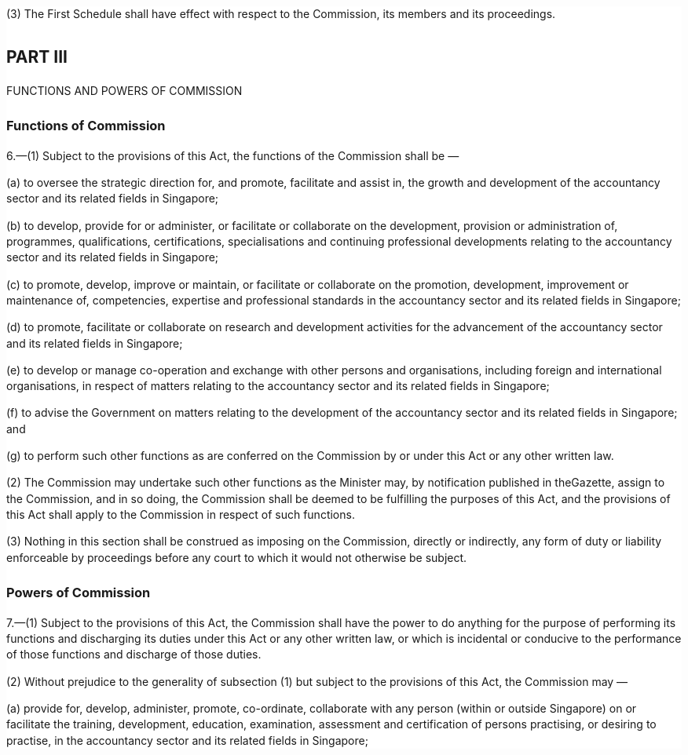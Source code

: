 (3) The First Schedule shall have effect with respect to the Commission, its members and its proceedings.

## PART III

FUNCTIONS AND POWERS OF COMMISSION

### Functions of Commission

6\.—(1) Subject to the provisions of this Act, the functions of the Commission shall be —

(a) to oversee the strategic direction for, and promote, facilitate and assist in, the growth and development of the accountancy sector and its related fields in Singapore;

(b) to develop, provide for or administer, or facilitate or collaborate on the development, provision or administration of, programmes, qualifications, certifications, specialisations and continuing professional developments relating to the accountancy sector and its related fields in Singapore;

(c) to promote, develop, improve or maintain, or facilitate or collaborate on the promotion, development, improvement or maintenance of, competencies, expertise and professional standards in the accountancy sector and its related fields in Singapore;

(d) to promote, facilitate or collaborate on research and development activities for the advancement of the accountancy sector and its related fields in Singapore;

(e) to develop or manage co-operation and exchange with other persons and organisations, including foreign and international organisations, in respect of matters relating to the accountancy sector and its related fields in Singapore;

(f) to advise the Government on matters relating to the development of the accountancy sector and its related fields in Singapore; and

(g) to perform such other functions as are conferred on the Commission by or under this Act or any other written law.

(2) The Commission may undertake such other functions as the Minister may, by notification published in theGazette, assign to the Commission, and in so doing, the Commission shall be deemed to be fulfilling the purposes of this Act, and the provisions of this Act shall apply to the Commission in respect of such functions.

(3) Nothing in this section shall be construed as imposing on the Commission, directly or indirectly, any form of duty or liability enforceable by proceedings before any court to which it would not otherwise be subject.

### Powers of Commission

7\.—(1) Subject to the provisions of this Act, the Commission shall have the power to do anything for the purpose of performing its functions and discharging its duties under this Act or any other written law, or which is incidental or conducive to the performance of those functions and discharge of those duties.

(2) Without prejudice to the generality of subsection (1) but subject to the provisions of this Act, the Commission may —

(a) provide for, develop, administer, promote, co-ordinate, collaborate with any person (within or outside Singapore) on or facilitate the training, development, education, examination, assessment and certification of persons practising, or desiring to practise, in the accountancy sector and its related fields in Singapore;
